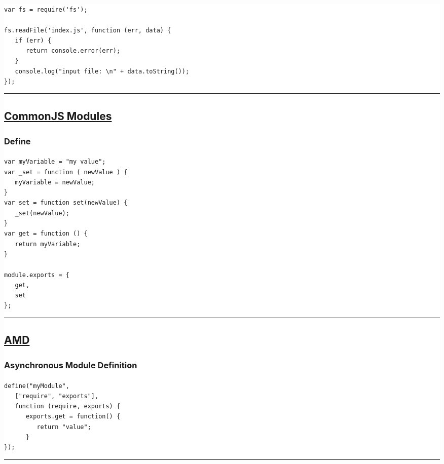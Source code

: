 ```
var fs = require('fs');

fs.readFile('index.js', function (err, data) {
   if (err) {
      return console.error(err);
   }
   console.log("input file: \n" + data.toString());
});
```

---

## [CommonJS Modules](http://wiki.commonjs.org/wiki/Modules/1.1.1)

### Define

```
var myVariable = "my value";
var _set = function ( newValue ) {
   myVariable = newValue;
}
var set = function set(newValue) {
   _set(newValue);
}
var get = function () {
   return myVariable;
}

module.exports = {
   get,
   set
};
```

---

## [AMD](https://github.com/amdjs/amdjs-api/blob/master/AMD.md)

### Asynchronous Module Definition

```
define("myModule", 
   ["require", "exports"], 
   function (require, exports) {
      exports.get = function() {
         return "value";
      }
});
```

---